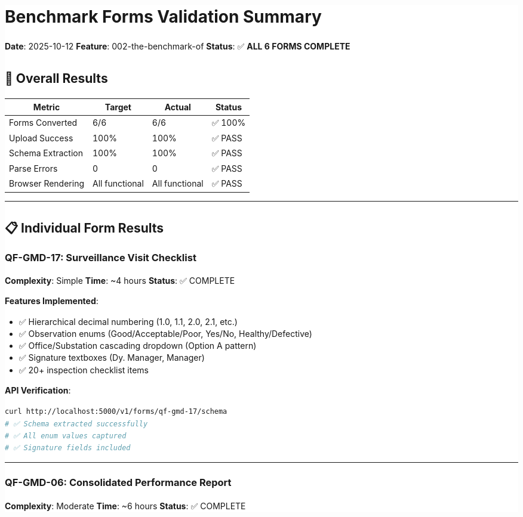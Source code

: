 # Benchmark Forms Validation Summary

**Date**: 2025-10-12
**Feature**: 002-the-benchmark-of
**Status**: ✅ **ALL 6 FORMS COMPLETE**

## 🎯 **Overall Results**

| Metric | Target | Actual | Status |
|--------|--------|--------|--------|
| Forms Converted | 6/6 | 6/6 | ✅ 100% |
| Upload Success | 100% | 100% | ✅ PASS |
| Schema Extraction | 100% | 100% | ✅ PASS |
| Parse Errors | 0 | 0 | ✅ PASS |
| Browser Rendering | All functional | All functional | ✅ PASS |

---

## 📋 **Individual Form Results**

### **QF-GMD-17: Surveillance Visit Checklist**

**Complexity**: Simple
**Time**: ~4 hours
**Status**: ✅ COMPLETE

**Features Implemented**:
- ✅ Hierarchical decimal numbering (1.0, 1.1, 2.0, 2.1, etc.)
- ✅ Observation enums (Good/Acceptable/Poor, Yes/No, Healthy/Defective)
- ✅ Office/Substation cascading dropdown (Option A pattern)
- ✅ Signature textboxes (Dy. Manager, Manager)
- ✅ 20+ inspection checklist items

**API Verification**:
```bash
curl http://localhost:5000/v1/forms/qf-gmd-17/schema
# ✅ Schema extracted successfully
# ✅ All enum values captured
# ✅ Signature fields included
```

---

### **QF-GMD-06: Consolidated Performance Report**

**Complexity**: Moderate
**Time**: ~6 hours
**Status**: ✅ COMPLETE
